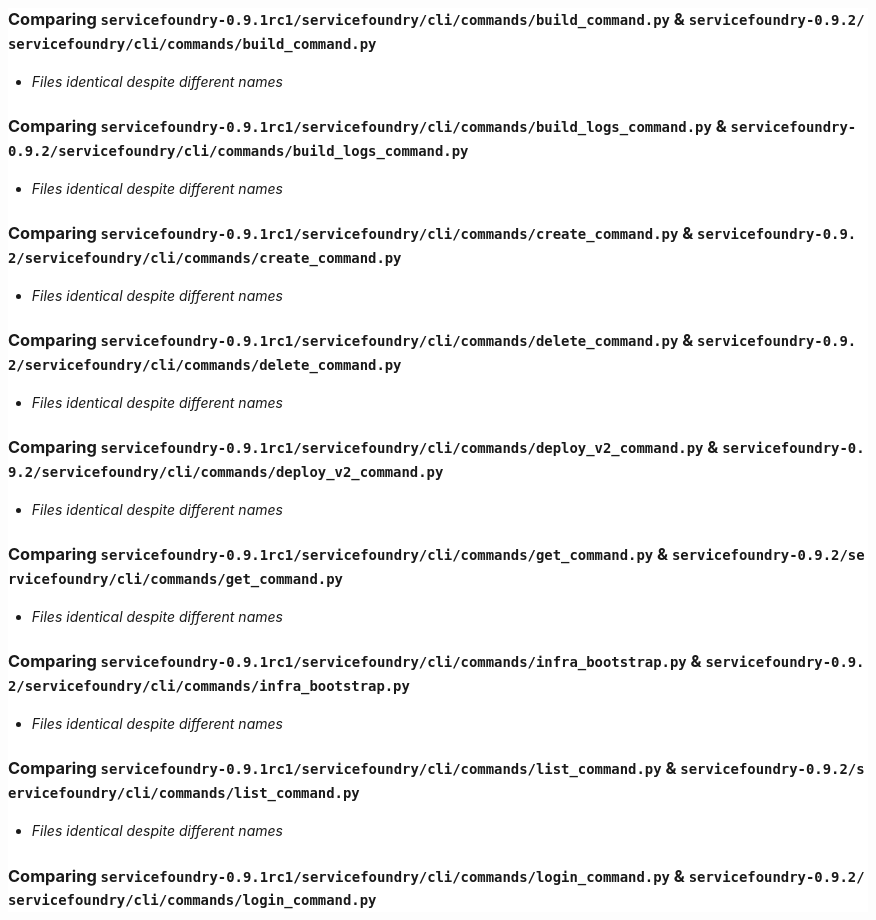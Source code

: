 ### Comparing `servicefoundry-0.9.1rc1/servicefoundry/cli/commands/build_command.py` & `servicefoundry-0.9.2/servicefoundry/cli/commands/build_command.py`

 * *Files identical despite different names*

### Comparing `servicefoundry-0.9.1rc1/servicefoundry/cli/commands/build_logs_command.py` & `servicefoundry-0.9.2/servicefoundry/cli/commands/build_logs_command.py`

 * *Files identical despite different names*

### Comparing `servicefoundry-0.9.1rc1/servicefoundry/cli/commands/create_command.py` & `servicefoundry-0.9.2/servicefoundry/cli/commands/create_command.py`

 * *Files identical despite different names*

### Comparing `servicefoundry-0.9.1rc1/servicefoundry/cli/commands/delete_command.py` & `servicefoundry-0.9.2/servicefoundry/cli/commands/delete_command.py`

 * *Files identical despite different names*

### Comparing `servicefoundry-0.9.1rc1/servicefoundry/cli/commands/deploy_v2_command.py` & `servicefoundry-0.9.2/servicefoundry/cli/commands/deploy_v2_command.py`

 * *Files identical despite different names*

### Comparing `servicefoundry-0.9.1rc1/servicefoundry/cli/commands/get_command.py` & `servicefoundry-0.9.2/servicefoundry/cli/commands/get_command.py`

 * *Files identical despite different names*

### Comparing `servicefoundry-0.9.1rc1/servicefoundry/cli/commands/infra_bootstrap.py` & `servicefoundry-0.9.2/servicefoundry/cli/commands/infra_bootstrap.py`

 * *Files identical despite different names*

### Comparing `servicefoundry-0.9.1rc1/servicefoundry/cli/commands/list_command.py` & `servicefoundry-0.9.2/servicefoundry/cli/commands/list_command.py`

 * *Files identical despite different names*

### Comparing `servicefoundry-0.9.1rc1/servicefoundry/cli/commands/login_command.py` & `servicefoundry-0.9.2/servicefoundry/cli/commands/login_command.py`
